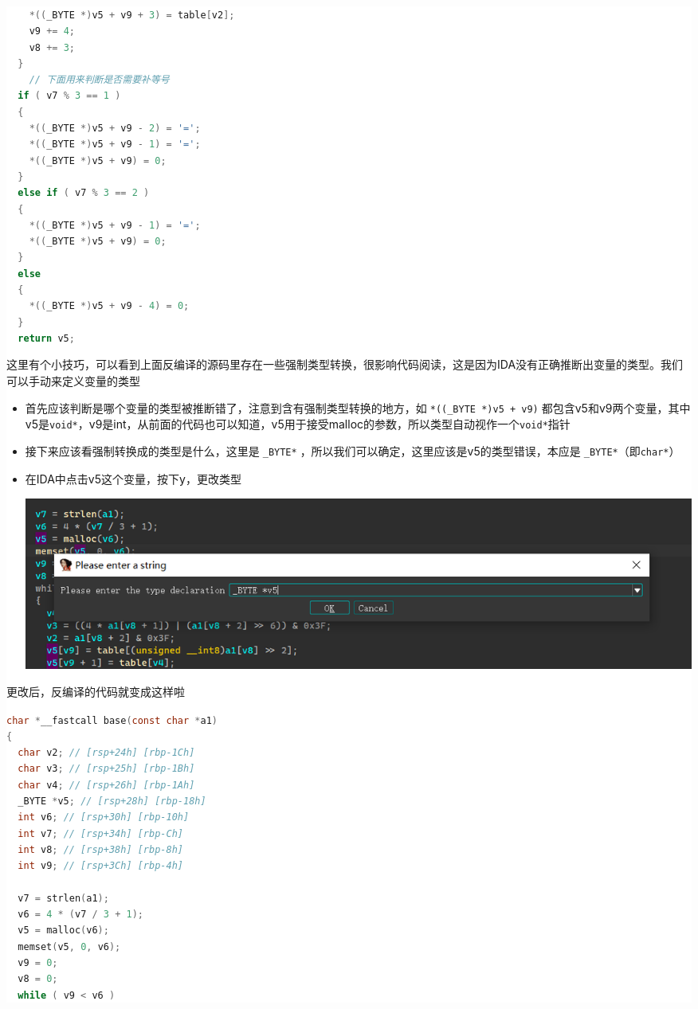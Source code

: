 ```c
    *((_BYTE *)v5 + v9 + 3) = table[v2];
    v9 += 4;
    v8 += 3;
  }
    // 下面用来判断是否需要补等号
  if ( v7 % 3 == 1 )
  {
    *((_BYTE *)v5 + v9 - 2) = '=';
    *((_BYTE *)v5 + v9 - 1) = '=';
    *((_BYTE *)v5 + v9) = 0;
  }
  else if ( v7 % 3 == 2 )
  {
    *((_BYTE *)v5 + v9 - 1) = '=';
    *((_BYTE *)v5 + v9) = 0;
  }
  else
  {
    *((_BYTE *)v5 + v9 - 4) = 0;
  }
  return v5;
```

这里有个小技巧，可以看到上面反编译的源码里存在一些强制类型转换，很影响代码阅读，这是因为IDA没有正确推断出变量的类型。我们可以手动来定义变量的类型

* 首先应该判断是哪个变量的类型被推断错了，注意到含有强制类型转换的地方，如 `*((_BYTE *)v5 + v9)` 都包含v5和v9两个变量，其中v5是`void*`，v9是int，从前面的代码也可以知道，v5用于接受malloc的参数，所以类型自动视作一个`void*`指针

* 接下来应该看强制转换成的类型是什么，这里是 `_BYTE*` ，所以我们可以确定，这里应该是v5的类型错误，本应是 `_BYTE*`（即`char*`）

* 在IDA中点击v5这个变量，按下y，更改类型

  ![](pic/1.png)

更改后，反编译的代码就变成这样啦

```c
char *__fastcall base(const char *a1)
{
  char v2; // [rsp+24h] [rbp-1Ch]
  char v3; // [rsp+25h] [rbp-1Bh]
  char v4; // [rsp+26h] [rbp-1Ah]
  _BYTE *v5; // [rsp+28h] [rbp-18h]
  int v6; // [rsp+30h] [rbp-10h]
  int v7; // [rsp+34h] [rbp-Ch]
  int v8; // [rsp+38h] [rbp-8h]
  int v9; // [rsp+3Ch] [rbp-4h]

  v7 = strlen(a1);
  v6 = 4 * (v7 / 3 + 1);
  v5 = malloc(v6);
  memset(v5, 0, v6);
  v9 = 0;
  v8 = 0;
  while ( v9 < v6 )
```